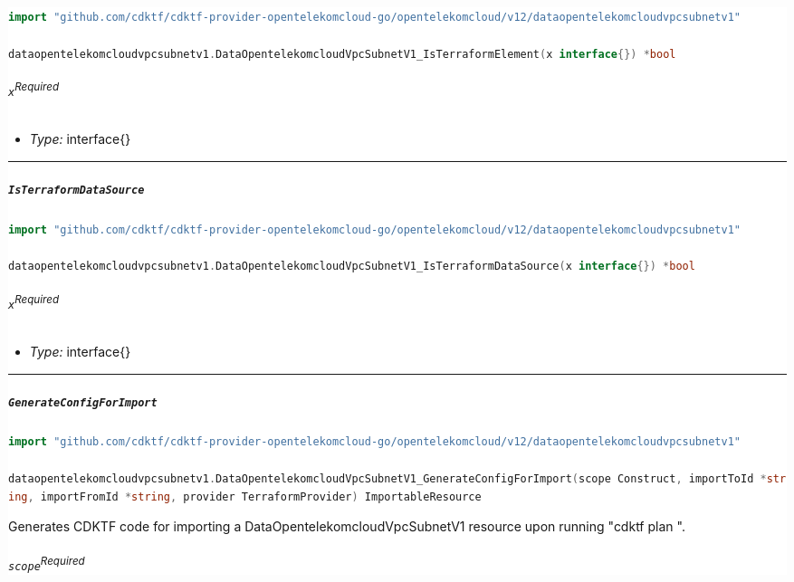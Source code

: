 ```go
import "github.com/cdktf/cdktf-provider-opentelekomcloud-go/opentelekomcloud/v12/dataopentelekomcloudvpcsubnetv1"

dataopentelekomcloudvpcsubnetv1.DataOpentelekomcloudVpcSubnetV1_IsTerraformElement(x interface{}) *bool
```

###### `x`<sup>Required</sup> <a name="x" id="@cdktf/provider-opentelekomcloud.dataOpentelekomcloudVpcSubnetV1.DataOpentelekomcloudVpcSubnetV1.isTerraformElement.parameter.x"></a>

- *Type:* interface{}

---

##### `IsTerraformDataSource` <a name="IsTerraformDataSource" id="@cdktf/provider-opentelekomcloud.dataOpentelekomcloudVpcSubnetV1.DataOpentelekomcloudVpcSubnetV1.isTerraformDataSource"></a>

```go
import "github.com/cdktf/cdktf-provider-opentelekomcloud-go/opentelekomcloud/v12/dataopentelekomcloudvpcsubnetv1"

dataopentelekomcloudvpcsubnetv1.DataOpentelekomcloudVpcSubnetV1_IsTerraformDataSource(x interface{}) *bool
```

###### `x`<sup>Required</sup> <a name="x" id="@cdktf/provider-opentelekomcloud.dataOpentelekomcloudVpcSubnetV1.DataOpentelekomcloudVpcSubnetV1.isTerraformDataSource.parameter.x"></a>

- *Type:* interface{}

---

##### `GenerateConfigForImport` <a name="GenerateConfigForImport" id="@cdktf/provider-opentelekomcloud.dataOpentelekomcloudVpcSubnetV1.DataOpentelekomcloudVpcSubnetV1.generateConfigForImport"></a>

```go
import "github.com/cdktf/cdktf-provider-opentelekomcloud-go/opentelekomcloud/v12/dataopentelekomcloudvpcsubnetv1"

dataopentelekomcloudvpcsubnetv1.DataOpentelekomcloudVpcSubnetV1_GenerateConfigForImport(scope Construct, importToId *string, importFromId *string, provider TerraformProvider) ImportableResource
```

Generates CDKTF code for importing a DataOpentelekomcloudVpcSubnetV1 resource upon running "cdktf plan <stack-name>".

###### `scope`<sup>Required</sup> <a name="scope" id="@cdktf/provider-opentelekomcloud.dataOpentelekomcloudVpcSubnetV1.DataOpentelekomcloudVpcSubnetV1.generateConfigForImport.parameter.scope"></a>
